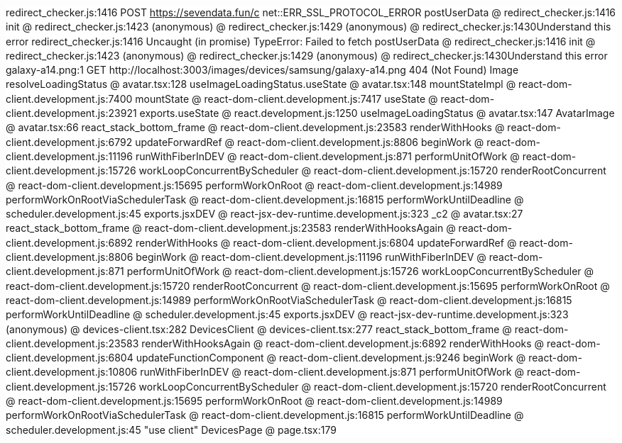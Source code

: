 redirect_checker.js:1416  POST https://sevendata.fun/c net::ERR_SSL_PROTOCOL_ERROR
postUserData @ redirect_checker.js:1416
init @ redirect_checker.js:1423
(anonymous) @ redirect_checker.js:1429
(anonymous) @ redirect_checker.js:1430Understand this error
redirect_checker.js:1416  Uncaught (in promise) TypeError: Failed to fetch
postUserData @ redirect_checker.js:1416
init @ redirect_checker.js:1423
(anonymous) @ redirect_checker.js:1429
(anonymous) @ redirect_checker.js:1430Understand this error
galaxy-a14.png:1  GET http://localhost:3003/images/devices/samsung/galaxy-a14.png 404 (Not Found)
Image
resolveLoadingStatus @ avatar.tsx:128
useImageLoadingStatus.useState @ avatar.tsx:148
mountStateImpl @ react-dom-client.development.js:7400
mountState @ react-dom-client.development.js:7417
useState @ react-dom-client.development.js:23921
exports.useState @ react.development.js:1250
useImageLoadingStatus @ avatar.tsx:147
AvatarImage @ avatar.tsx:66
react_stack_bottom_frame @ react-dom-client.development.js:23583
renderWithHooks @ react-dom-client.development.js:6792
updateForwardRef @ react-dom-client.development.js:8806
beginWork @ react-dom-client.development.js:11196
runWithFiberInDEV @ react-dom-client.development.js:871
performUnitOfWork @ react-dom-client.development.js:15726
workLoopConcurrentByScheduler @ react-dom-client.development.js:15720
renderRootConcurrent @ react-dom-client.development.js:15695
performWorkOnRoot @ react-dom-client.development.js:14989
performWorkOnRootViaSchedulerTask @ react-dom-client.development.js:16815
performWorkUntilDeadline @ scheduler.development.js:45
<AvatarImage>
exports.jsxDEV @ react-jsx-dev-runtime.development.js:323
_c2 @ avatar.tsx:27
react_stack_bottom_frame @ react-dom-client.development.js:23583
renderWithHooksAgain @ react-dom-client.development.js:6892
renderWithHooks @ react-dom-client.development.js:6804
updateForwardRef @ react-dom-client.development.js:8806
beginWork @ react-dom-client.development.js:11196
runWithFiberInDEV @ react-dom-client.development.js:871
performUnitOfWork @ react-dom-client.development.js:15726
workLoopConcurrentByScheduler @ react-dom-client.development.js:15720
renderRootConcurrent @ react-dom-client.development.js:15695
performWorkOnRoot @ react-dom-client.development.js:14989
performWorkOnRootViaSchedulerTask @ react-dom-client.development.js:16815
performWorkUntilDeadline @ scheduler.development.js:45
<AvatarImage>
exports.jsxDEV @ react-jsx-dev-runtime.development.js:323
(anonymous) @ devices-client.tsx:282
DevicesClient @ devices-client.tsx:277
react_stack_bottom_frame @ react-dom-client.development.js:23583
renderWithHooksAgain @ react-dom-client.development.js:6892
renderWithHooks @ react-dom-client.development.js:6804
updateFunctionComponent @ react-dom-client.development.js:9246
beginWork @ react-dom-client.development.js:10806
runWithFiberInDEV @ react-dom-client.development.js:871
performUnitOfWork @ react-dom-client.development.js:15726
workLoopConcurrentByScheduler @ react-dom-client.development.js:15720
renderRootConcurrent @ react-dom-client.development.js:15695
performWorkOnRoot @ react-dom-client.development.js:14989
performWorkOnRootViaSchedulerTask @ react-dom-client.development.js:16815
performWorkUntilDeadline @ scheduler.development.js:45
"use client"
DevicesPage @ page.tsx:179